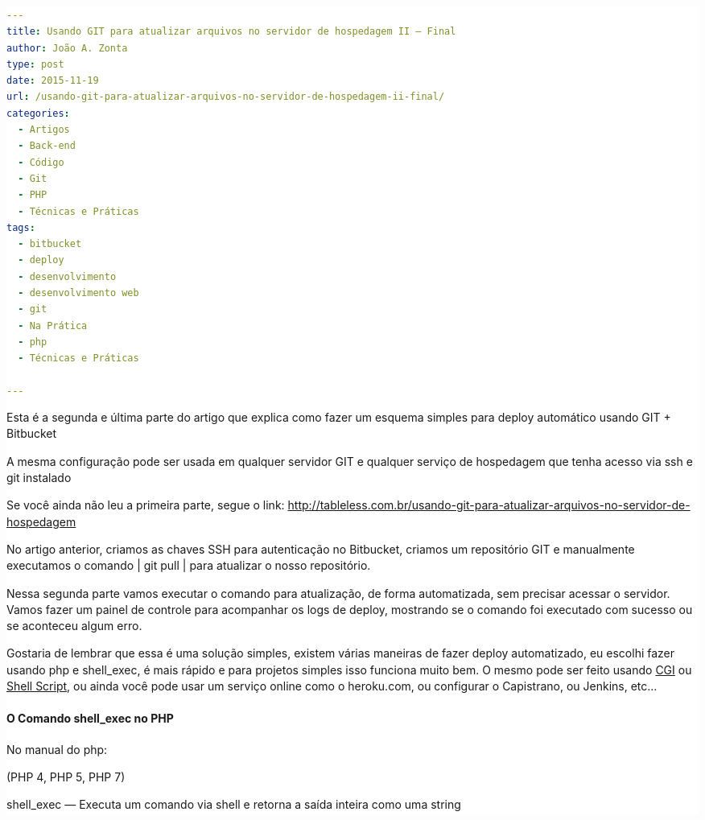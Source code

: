 ```yaml
---
title: Usando GIT para atualizar arquivos no servidor de hospedagem II – Final
author: João A. Zonta
type: post
date: 2015-11-19
url: /usando-git-para-atualizar-arquivos-no-servidor-de-hospedagem-ii-final/
categories:
  - Artigos
  - Back-end
  - Código
  - Git
  - PHP
  - Técnicas e Práticas
tags:
  - bitbucket
  - deploy
  - desenvolvimento
  - desenvolvimento web
  - git
  - Na Prática
  - php
  - Técnicas e Práticas

---
```

Esta é a segunda e última parte do artigo que explica como fazer um esquema simples para deploy automático usando GIT + Bitbucket

A mesma configuração pode ser usada em qualquer servidor GIT e qualquer serviço de hospedagem que tenha acesso via ssh e git instalado

Se você ainda não leu a primeira parte, segue o link: <http://tableless.com.br/usando-git-para-atualizar-arquivos-no-servidor-de-hospedagem>

No artigo anterior, criamos as chaves SSH para autenticação no Bitbucket, criamos um repositório GIT e manualmente executamos o comando | git pull | para atualizar o nosso repositório.

Nessa segunda parte vamos executar o comando para atualização, de forma automatizada, sem precisar acessar o servidor. Vamos fazer um painel de controle para acompanhar os logs de deploy, mostrando se o comando foi executado com sucesso ou se aconteceu algum erro.

Gostaria de lembrar que essa é uma solução simples, existem várias maneiras de fazer deploy automatizado, eu escolhi fazer usando php e shell_exec, é mais rápido e para projetos simples isso funciona muito bem. O mesmo pode ser feito usando [CGI][1] ou [Shell Script][2], ou ainda você pode usar um serviço online como o heroku.com, ou configurar o Capistrano, ou Jenkins, etc&#8230;

#### O Comando shell_exec no PHP

No manual do php:
  
(PHP 4, PHP 5, PHP 7)
  
shell_exec — Executa um comando via shell e retorna a saída inteira como uma string


 [1]: https://pt.wikipedia.org/wiki/CGI
 [2]: https://pt.wikipedia.org/wiki/Shell_script
 [3]: https://bitbucket.org/jzonta/artigo_atualizacao_arquivos
 [4]: http://tableless.com.br/wp-content/uploads/2015/10/comando_shell_navegador.jpg
 [5]: http://tableless.com.br/wp-content/uploads/2015/10/adicionar_webhook.jpg
 [6]: http://tableless.com.br/wp-content/uploads/2015/10/local_git_servidor.jpg
 [7]: http://joaozonta.com.br/artigo_atualizacao_arquivos/deploy/
 [8]: http://www.joaozonta.com.br
 [9]: https://twitter.com/joaozontaweb
